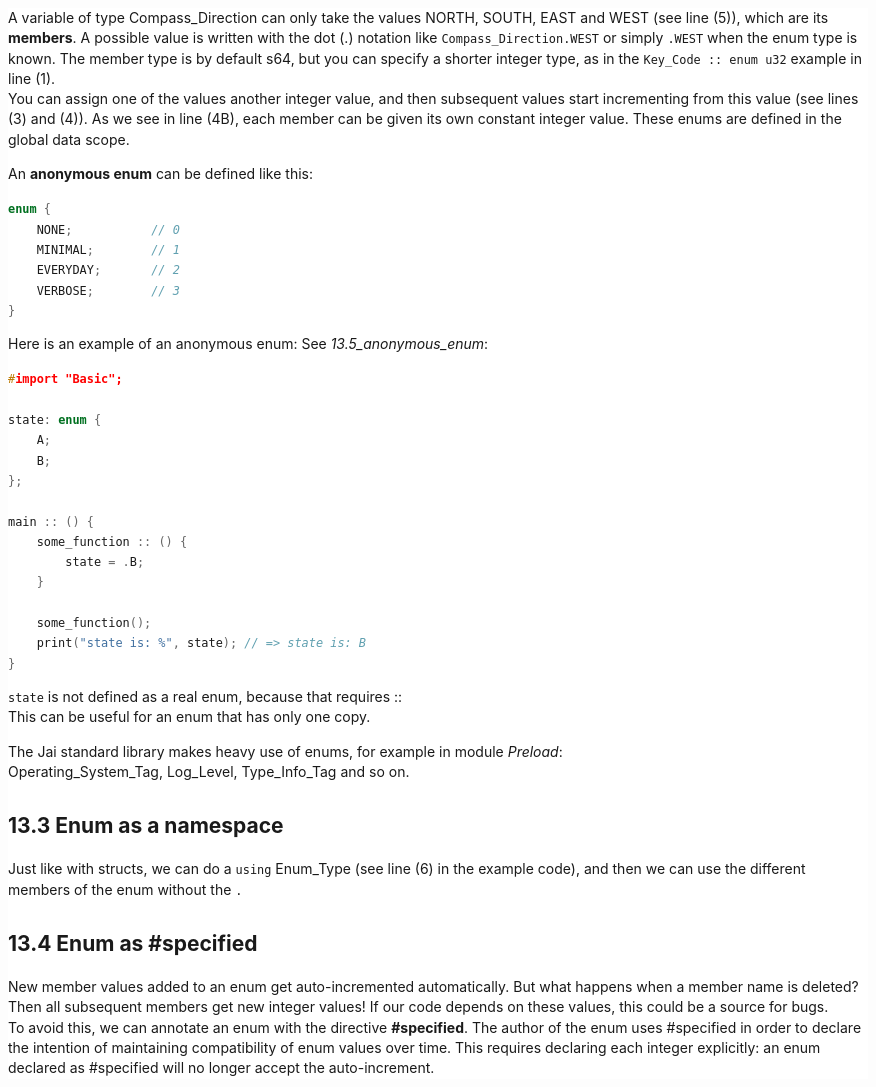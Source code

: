 A variable of type Compass_Direction can only take the values NORTH, SOUTH, EAST and WEST (see line (5)), which are its **members**. A possible value is written with the dot (.) notation like `Compass_Direction.WEST` or simply `.WEST` when the enum type is known.
The member type is by default s64, but you can specify a shorter integer type, as in the `Key_Code :: enum u32` example in line (1).  
You can assign one of the values another integer value, and then subsequent values start incrementing from this value (see lines (3) and (4)).
As we see in line (4B), each member can be given its own constant integer value.
These enums are defined in the global data scope. 

An **anonymous enum** can be defined like this:
```c++
enum {
    NONE;           // 0
    MINIMAL;        // 1
    EVERYDAY;       // 2    
    VERBOSE;        // 3
}
```

Here is an example of an anonymous enum:
See *13.5_anonymous_enum*:
```c++
#import "Basic";

state: enum {
    A;
    B;
};

main :: () {
    some_function :: () {
        state = .B;
    }

    some_function();
    print("state is: %", state); // => state is: B
}
```
`state` is not defined as a real enum, because that requires ::  
This can be useful for an enum that has only one copy.


The Jai standard library makes heavy use of enums, for example in module _Preload_:  
Operating_System_Tag, Log_Level, Type_Info_Tag and so on.

## 13.3 Enum as a namespace
Just like with structs, we can do a `using` Enum_Type (see line (6) in the example code), and then we can use the different members of the enum without the `.`  

## 13.4 Enum as #specified
New member values added to an enum get auto-incremented automatically. But what happens when a member name is deleted? Then all subsequent members get new integer values! If our code depends on these values, this could be a source for bugs.  
To avoid this, we can annotate an enum with the directive **#specified**.  The author of the enum uses #specified in order to declare the intention of maintaining compatibility of enum values over time. This requires declaring each integer explicitly: an enum declared as #specified will no longer accept the auto-increment.
